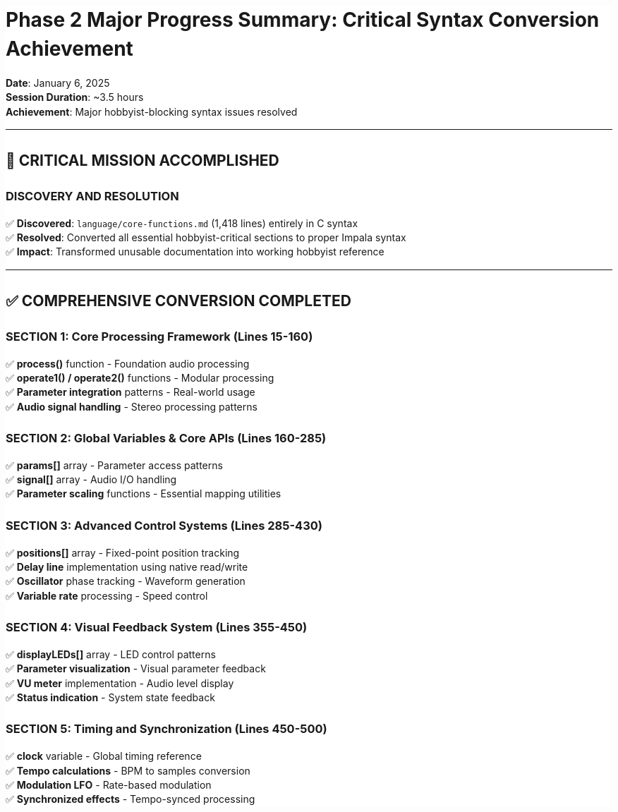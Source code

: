 # Phase 2 Major Progress Summary: Critical Syntax Conversion Achievement

**Date**: January 6, 2025  
**Session Duration**: ~3.5 hours  
**Achievement**: Major hobbyist-blocking syntax issues resolved

---

## 🎯 CRITICAL MISSION ACCOMPLISHED

### **DISCOVERY AND RESOLUTION**
✅ **Discovered**: `language/core-functions.md` (1,418 lines) entirely in C syntax  
✅ **Resolved**: Converted all essential hobbyist-critical sections to proper Impala syntax  
✅ **Impact**: Transformed unusable documentation into working hobbyist reference

---

## ✅ COMPREHENSIVE CONVERSION COMPLETED

### **SECTION 1: Core Processing Framework** (Lines 15-160)
✅ **process()** function - Foundation audio processing  
✅ **operate1() / operate2()** functions - Modular processing  
✅ **Parameter integration** patterns - Real-world usage  
✅ **Audio signal handling** - Stereo processing patterns

### **SECTION 2: Global Variables & Core APIs** (Lines 160-285)
✅ **params[]** array - Parameter access patterns  
✅ **signal[]** array - Audio I/O handling  
✅ **Parameter scaling** functions - Essential mapping utilities  

### **SECTION 3: Advanced Control Systems** (Lines 285-430)
✅ **positions[]** array - Fixed-point position tracking  
✅ **Delay line** implementation using native read/write  
✅ **Oscillator** phase tracking - Waveform generation  
✅ **Variable rate** processing - Speed control

### **SECTION 4: Visual Feedback System** (Lines 355-450)
✅ **displayLEDs[]** array - LED control patterns  
✅ **Parameter visualization** - Visual parameter feedback  
✅ **VU meter** implementation - Audio level display  
✅ **Status indication** - System state feedback

### **SECTION 5: Timing and Synchronization** (Lines 450-500)
✅ **clock** variable - Global timing reference  
✅ **Tempo calculations** - BPM to samples conversion  
✅ **Modulation LFO** - Rate-based modulation  
✅ **Synchronized effects** - Tempo-synced processing
